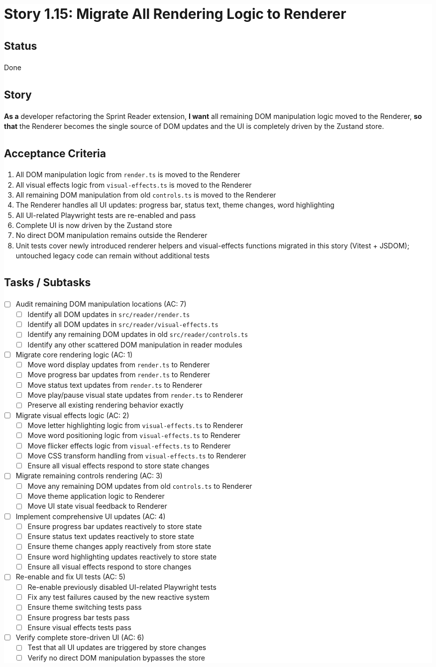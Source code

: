 # Story 1.15: Migrate All Rendering Logic to Renderer

## Status
Done

## Story
**As a** developer refactoring the Sprint Reader extension,
**I want** all remaining DOM manipulation logic moved to the Renderer,
**so that** the Renderer becomes the single source of DOM updates and the UI is completely driven by the Zustand store.

## Acceptance Criteria
1. All DOM manipulation logic from `render.ts` is moved to the Renderer
2. All visual effects logic from `visual-effects.ts` is moved to the Renderer
3. All remaining DOM manipulation from old `controls.ts` is moved to the Renderer
4. The Renderer handles all UI updates: progress bar, status text, theme changes, word highlighting
5. All UI-related Playwright tests are re-enabled and pass
6. Complete UI is now driven by the Zustand store
7. No direct DOM manipulation remains outside the Renderer
8. Unit tests cover newly introduced renderer helpers and visual-effects functions migrated in this story (Vitest + JSDOM); untouched legacy code can remain without additional tests

## Tasks / Subtasks
- [ ] Audit remaining DOM manipulation locations (AC: 7)
  - [ ] Identify all DOM updates in `src/reader/render.ts`
  - [ ] Identify all DOM updates in `src/reader/visual-effects.ts`
  - [ ] Identify any remaining DOM updates in old `src/reader/controls.ts`
  - [ ] Identify any other scattered DOM manipulation in reader modules
- [ ] Migrate core rendering logic (AC: 1)
  - [ ] Move word display updates from `render.ts` to Renderer
  - [ ] Move progress bar updates from `render.ts` to Renderer
  - [ ] Move status text updates from `render.ts` to Renderer
  - [ ] Move play/pause visual state updates from `render.ts` to Renderer
  - [ ] Preserve all existing rendering behavior exactly
- [ ] Migrate visual effects logic (AC: 2)
  - [ ] Move letter highlighting logic from `visual-effects.ts` to Renderer
  - [ ] Move word positioning logic from `visual-effects.ts` to Renderer
  - [ ] Move flicker effects logic from `visual-effects.ts` to Renderer
  - [ ] Move CSS transform handling from `visual-effects.ts` to Renderer
  - [ ] Ensure all visual effects respond to store state changes
- [ ] Migrate remaining controls rendering (AC: 3)
  - [ ] Move any remaining DOM updates from old `controls.ts` to Renderer
  - [ ] Move theme application logic to Renderer
  - [ ] Move UI state visual feedback to Renderer
- [ ] Implement comprehensive UI updates (AC: 4)
  - [ ] Ensure progress bar updates reactively to store state
  - [ ] Ensure status text updates reactively to store state
  - [ ] Ensure theme changes apply reactively from store state
  - [ ] Ensure word highlighting updates reactively to store state
  - [ ] Ensure all visual effects respond to store changes
- [ ] Re-enable and fix UI tests (AC: 5)
  - [ ] Re-enable previously disabled UI-related Playwright tests
  - [ ] Fix any test failures caused by the new reactive system
  - [ ] Ensure theme switching tests pass
  - [ ] Ensure progress bar tests pass
  - [ ] Ensure visual effects tests pass
- [ ] Verify complete store-driven UI (AC: 6)
  - [ ] Test that all UI updates are triggered by store changes
  - [ ] Verify no direct DOM manipulation bypasses the store